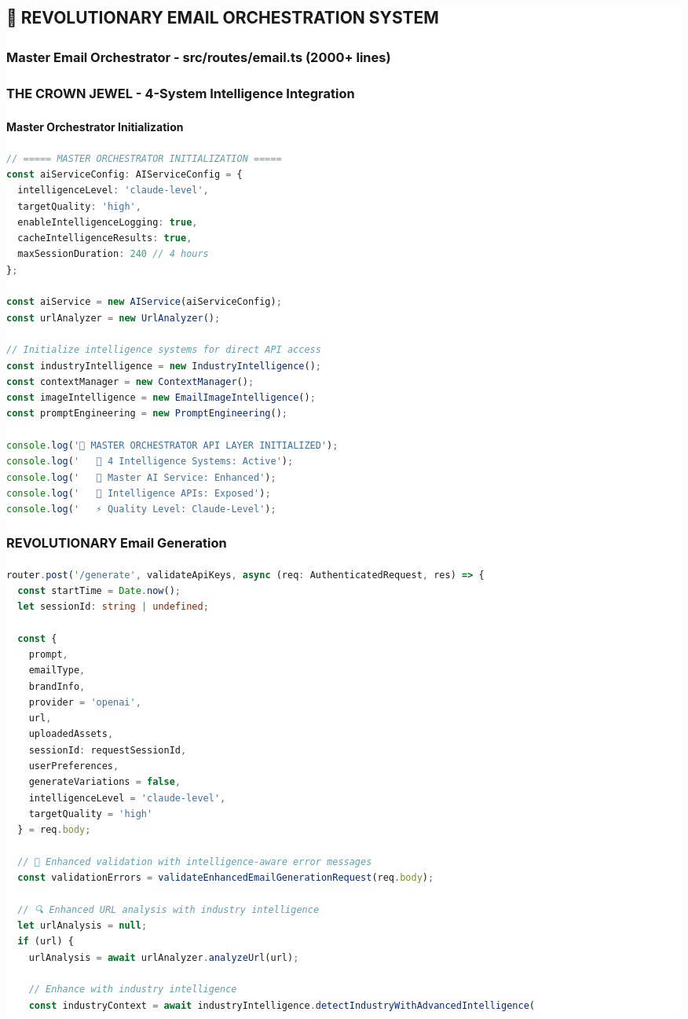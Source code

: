 ## 📧 REVOLUTIONARY EMAIL ORCHESTRATION SYSTEM
### Master Email Orchestrator - src/routes/email.ts (2000+ lines)
### THE CROWN JEWEL - 4-System Intelligence Integration
#### Master Orchestrator Initialization
```typescript
// ===== MASTER ORCHESTRATOR INITIALIZATION =====
const aiServiceConfig: AIServiceConfig = {
  intelligenceLevel: 'claude-level',
  targetQuality: 'high',
  enableIntelligenceLogging: true,
  cacheIntelligenceResults: true,
  maxSessionDuration: 240 // 4 hours
};

const aiService = new AIService(aiServiceConfig);
const urlAnalyzer = new UrlAnalyzer();

// Initialize intelligence systems for direct API access
const industryIntelligence = new IndustryIntelligence();
const contextManager = new ContextManager();
const imageIntelligence = new EmailImageIntelligence();
const promptEngineering = new PromptEngineering();

console.log('🚀 MASTER ORCHESTRATOR API LAYER INITIALIZED');
console.log('   🧠 4 Intelligence Systems: Active');
console.log('   🎼 Master AI Service: Enhanced');
console.log('   📡 Intelligence APIs: Exposed');
console.log('   ⚡ Quality Level: Claude-Level');
```

### REVOLUTIONARY Email Generation
```typescript
router.post('/generate', validateApiKeys, async (req: AuthenticatedRequest, res) => {
  const startTime = Date.now();
  let sessionId: string | undefined;
  
  const { 
    prompt, 
    emailType, 
    brandInfo, 
    provider = 'openai',
    url,
    uploadedAssets,
    sessionId: requestSessionId,
    userPreferences,
    generateVariations = false,
    intelligenceLevel = 'claude-level',
    targetQuality = 'high'
  } = req.body;

  // 🎯 Enhanced validation with intelligence-aware error messages
  const validationErrors = validateEnhancedEmailGenerationRequest(req.body);
  
  // 🔍 Enhanced URL analysis with industry intelligence
  let urlAnalysis = null;
  if (url) {
    urlAnalysis = await urlAnalyzer.analyzeUrl(url);
    
    // Enhance with industry intelligence
    const industryContext = await industryIntelligence.detectIndustryWithAdvancedIntelligence(
```
